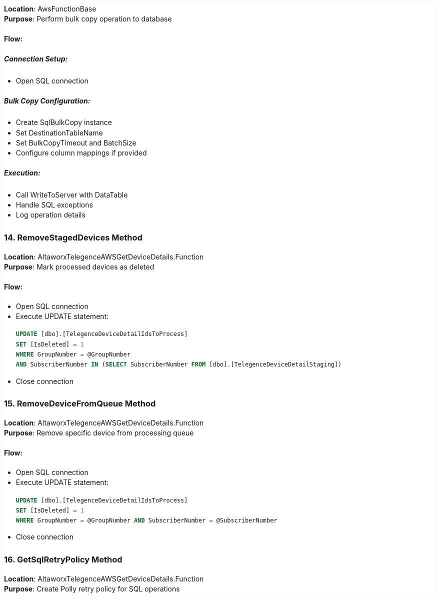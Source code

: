 **Location**: AwsFunctionBase  
**Purpose**: Perform bulk copy operation to database

#### Flow:

##### Connection Setup:
- Open SQL connection

##### Bulk Copy Configuration:
- Create SqlBulkCopy instance
- Set DestinationTableName
- Set BulkCopyTimeout and BatchSize
- Configure column mappings if provided

##### Execution:
- Call WriteToServer with DataTable
- Handle SQL exceptions
- Log operation details

### 14. RemoveStagedDevices Method

**Location**: AltaworxTelegenceAWSGetDeviceDetails.Function  
**Purpose**: Mark processed devices as deleted

#### Flow:
- Open SQL connection
- Execute UPDATE statement:
  ```sql
  UPDATE [dbo].[TelegenceDeviceDetailIdsToProcess]
  SET [IsDeleted] = 1
  WHERE GroupNumber = @GroupNumber 
  AND SubscriberNumber IN (SELECT SubscriberNumber FROM [dbo].[TelegenceDeviceDetailStaging])
  ```
- Close connection

### 15. RemoveDeviceFromQueue Method

**Location**: AltaworxTelegenceAWSGetDeviceDetails.Function  
**Purpose**: Remove specific device from processing queue

#### Flow:
- Open SQL connection
- Execute UPDATE statement:
  ```sql
  UPDATE [dbo].[TelegenceDeviceDetailIdsToProcess]
  SET [IsDeleted] = 1
  WHERE GroupNumber = @GroupNumber AND SubscriberNumber = @SubscriberNumber
  ```
- Close connection

### 16. GetSqlRetryPolicy Method

**Location**: AltaworxTelegenceAWSGetDeviceDetails.Function  
**Purpose**: Create Polly retry policy for SQL operations
